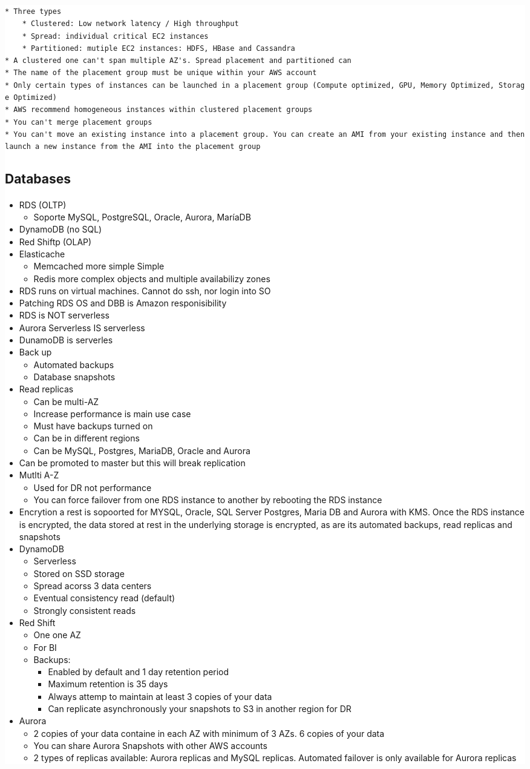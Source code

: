 	* Three types
		* Clustered: Low network latency / High throughput
		* Spread: individual critical EC2 instances
		* Partitioned: mutiple EC2 instances: HDFS, HBase and Cassandra
	* A clustered one can't span multiple AZ's. Spread placement and partitioned can
	* The name of the placement group must be unique within your AWS account
	* Only certain types of instances can be launched in a placement group (Compute optimized, GPU, Memory Optimized, Storage Optimized)
	* AWS recommend homogeneous instances within clustered placement groups
	* You can't merge placement groups
	* You can't move an existing instance into a placement group. You can create an AMI from your existing instance and then launch a new instance from the AMI into the placement group

## Databases

* RDS (OLTP)
	* Soporte MySQL, PostgreSQL, Oracle, Aurora, MaríaDB
* DynamoDB (no SQL)
* Red Shiftp (OLAP)
* Elasticache
	* Memcached more simple Simple
	* Redis more complex objects and multiple availabilizy zones
* RDS runs on virtual machines. Cannot do ssh, nor login into SO
* Patching RDS OS and DBB is Amazon responisibility
* RDS is NOT serverless
* Aurora Serverless IS serverless
* DunamoDB is serverles
* Back up
    * Automated backups
	* Database snapshots
* Read replicas
	* Can be multi-AZ
	* Increase performance is main use case
	* Must have backups turned on
	* Can be in different regions
	* Can be MySQL, Postgres, MariaDB, Oracle and Aurora
* Can be promoted to master but this will break replication
* Mutlti A-Z
	* Used for DR not performance
	* You can force failover from one RDS instance to another by rebooting the RDS instance
* Encrytion a rest is sopoorted for MYSQL, Oracle, SQL Server Postgres, Maria DB and Aurora with KMS. Once the RDS instance is encrypted, the data stored at rest in the underlying storage is encrypted, as are its automated backups, read replicas and snapshots 
* DynamoDB
	* Serverless
	* Stored on SSD storage
	* Spread acorss 3 data centers
	* Eventual consistency read (default)
	* Strongly consistent reads
* Red Shift
	* One one AZ
	* For BI
	* Backups:
		* Enabled by default and 1 day retention period
		* Maximum retention is 35 days
		* Always attemp to maintain at least 3 copies of your data
		* Can replicate asynchronously your snapshots to S3 in another region for DR
* Aurora
	* 2 copies of your data containe in each AZ with minimum of 3 AZs. 6 copies of your data
	* You can share Aurora Snapshots with other AWS accounts
	* 2 types of replicas available: Aurora replicas and MySQL replicas. Automated failover is only available for Aurora replicas